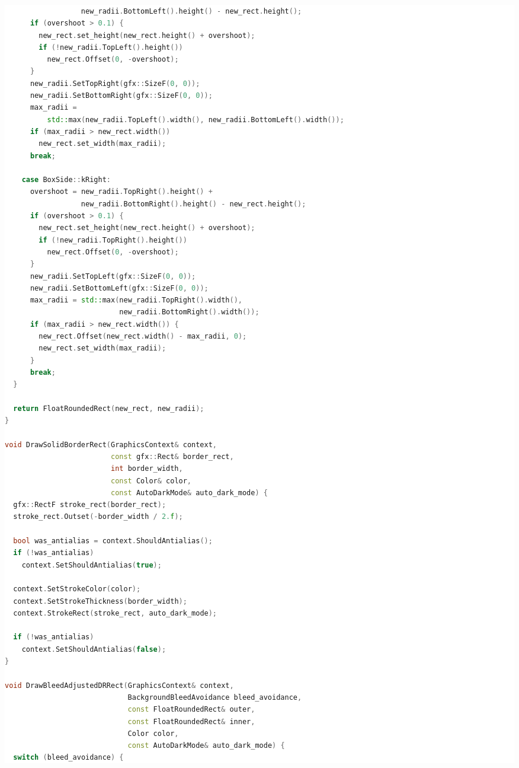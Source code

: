 ```cpp
                  new_radii.BottomLeft().height() - new_rect.height();
      if (overshoot > 0.1) {
        new_rect.set_height(new_rect.height() + overshoot);
        if (!new_radii.TopLeft().height())
          new_rect.Offset(0, -overshoot);
      }
      new_radii.SetTopRight(gfx::SizeF(0, 0));
      new_radii.SetBottomRight(gfx::SizeF(0, 0));
      max_radii =
          std::max(new_radii.TopLeft().width(), new_radii.BottomLeft().width());
      if (max_radii > new_rect.width())
        new_rect.set_width(max_radii);
      break;

    case BoxSide::kRight:
      overshoot = new_radii.TopRight().height() +
                  new_radii.BottomRight().height() - new_rect.height();
      if (overshoot > 0.1) {
        new_rect.set_height(new_rect.height() + overshoot);
        if (!new_radii.TopRight().height())
          new_rect.Offset(0, -overshoot);
      }
      new_radii.SetTopLeft(gfx::SizeF(0, 0));
      new_radii.SetBottomLeft(gfx::SizeF(0, 0));
      max_radii = std::max(new_radii.TopRight().width(),
                           new_radii.BottomRight().width());
      if (max_radii > new_rect.width()) {
        new_rect.Offset(new_rect.width() - max_radii, 0);
        new_rect.set_width(max_radii);
      }
      break;
  }

  return FloatRoundedRect(new_rect, new_radii);
}

void DrawSolidBorderRect(GraphicsContext& context,
                         const gfx::Rect& border_rect,
                         int border_width,
                         const Color& color,
                         const AutoDarkMode& auto_dark_mode) {
  gfx::RectF stroke_rect(border_rect);
  stroke_rect.Outset(-border_width / 2.f);

  bool was_antialias = context.ShouldAntialias();
  if (!was_antialias)
    context.SetShouldAntialias(true);

  context.SetStrokeColor(color);
  context.SetStrokeThickness(border_width);
  context.StrokeRect(stroke_rect, auto_dark_mode);

  if (!was_antialias)
    context.SetShouldAntialias(false);
}

void DrawBleedAdjustedDRRect(GraphicsContext& context,
                             BackgroundBleedAvoidance bleed_avoidance,
                             const FloatRoundedRect& outer,
                             const FloatRoundedRect& inner,
                             Color color,
                             const AutoDarkMode& auto_dark_mode) {
  switch (bleed_avoidance) {
```